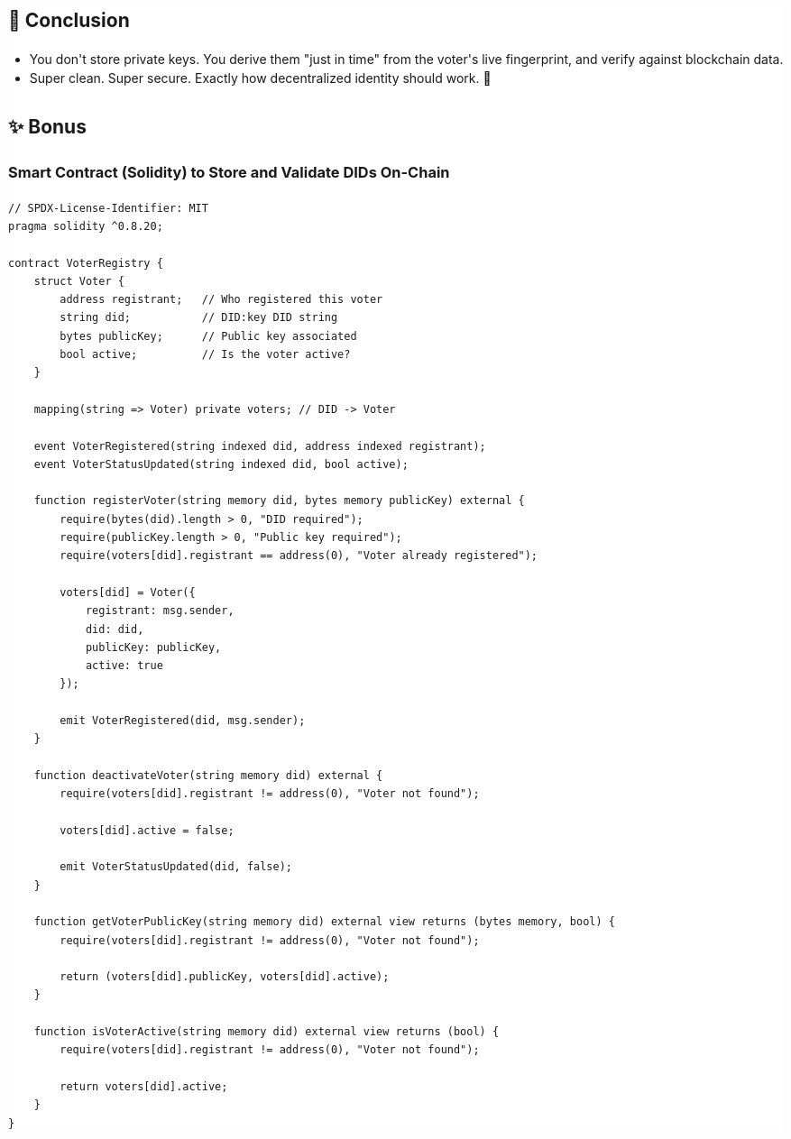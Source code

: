 ## 🎯 Conclusion

- You don't store private keys. You derive them "just in time" from the voter's live fingerprint, and verify against blockchain data.
- Super clean. Super secure. Exactly how decentralized identity should work. 🚀

## ✨ Bonus

### Smart Contract (Solidity) to Store and Validate DIDs On-Chain

```solidity
// SPDX-License-Identifier: MIT
pragma solidity ^0.8.20;

contract VoterRegistry {
    struct Voter {
        address registrant;   // Who registered this voter
        string did;           // DID:key DID string
        bytes publicKey;      // Public key associated
        bool active;          // Is the voter active?
    }

    mapping(string => Voter) private voters; // DID -> Voter

    event VoterRegistered(string indexed did, address indexed registrant);
    event VoterStatusUpdated(string indexed did, bool active);

    function registerVoter(string memory did, bytes memory publicKey) external {
        require(bytes(did).length > 0, "DID required");
        require(publicKey.length > 0, "Public key required");
        require(voters[did].registrant == address(0), "Voter already registered");

        voters[did] = Voter({
            registrant: msg.sender,
            did: did,
            publicKey: publicKey,
            active: true
        });

        emit VoterRegistered(did, msg.sender);
    }

    function deactivateVoter(string memory did) external {
        require(voters[did].registrant != address(0), "Voter not found");

        voters[did].active = false;

        emit VoterStatusUpdated(did, false);
    }

    function getVoterPublicKey(string memory did) external view returns (bytes memory, bool) {
        require(voters[did].registrant != address(0), "Voter not found");

        return (voters[did].publicKey, voters[did].active);
    }

    function isVoterActive(string memory did) external view returns (bool) {
        require(voters[did].registrant != address(0), "Voter not found");

        return voters[did].active;
    }
}
```